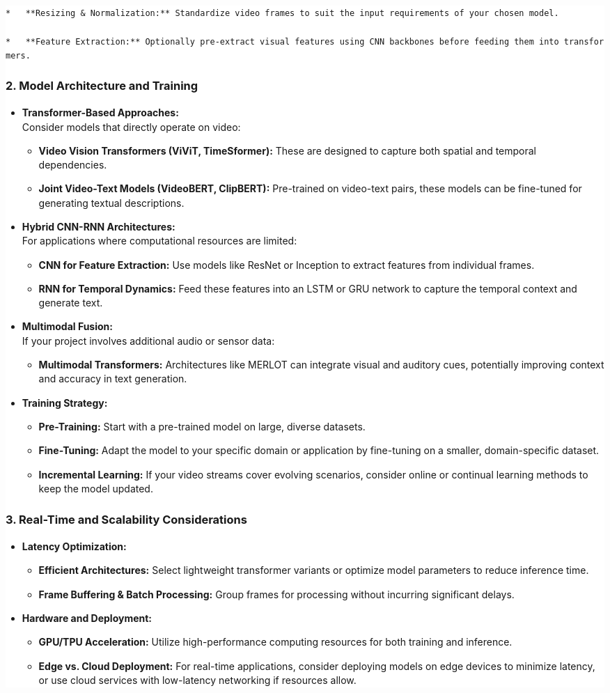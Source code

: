     *   **Resizing & Normalization:** Standardize video frames to suit the input requirements of your chosen model.
        
    *   **Feature Extraction:** Optionally pre-extract visual features using CNN backbones before feeding them into transformers.
        

### 2\. Model Architecture and Training

*   **Transformer-Based Approaches:**  
    Consider models that directly operate on video:
    
    *   **Video Vision Transformers (ViViT, TimeSformer):** These are designed to capture both spatial and temporal dependencies.
        
    *   **Joint Video-Text Models (VideoBERT, ClipBERT):** Pre-trained on video-text pairs, these models can be fine-tuned for generating textual descriptions.
        
*   **Hybrid CNN-RNN Architectures:**  
    For applications where computational resources are limited:
    
    *   **CNN for Feature Extraction:** Use models like ResNet or Inception to extract features from individual frames.
        
    *   **RNN for Temporal Dynamics:** Feed these features into an LSTM or GRU network to capture the temporal context and generate text.
        
*   **Multimodal Fusion:**  
    If your project involves additional audio or sensor data:
    
    *   **Multimodal Transformers:** Architectures like MERLOT can integrate visual and auditory cues, potentially improving context and accuracy in text generation.
        
*   **Training Strategy:**
    
    *   **Pre-Training:** Start with a pre-trained model on large, diverse datasets.
        
    *   **Fine-Tuning:** Adapt the model to your specific domain or application by fine-tuning on a smaller, domain-specific dataset.
        
    *   **Incremental Learning:** If your video streams cover evolving scenarios, consider online or continual learning methods to keep the model updated.
        

### 3\. Real-Time and Scalability Considerations

*   **Latency Optimization:**
    
    *   **Efficient Architectures:** Select lightweight transformer variants or optimize model parameters to reduce inference time.
        
    *   **Frame Buffering & Batch Processing:** Group frames for processing without incurring significant delays.
        
*   **Hardware and Deployment:**
    
    *   **GPU/TPU Acceleration:** Utilize high-performance computing resources for both training and inference.
        
    *   **Edge vs. Cloud Deployment:** For real-time applications, consider deploying models on edge devices to minimize latency, or use cloud services with low-latency networking if resources allow.
        